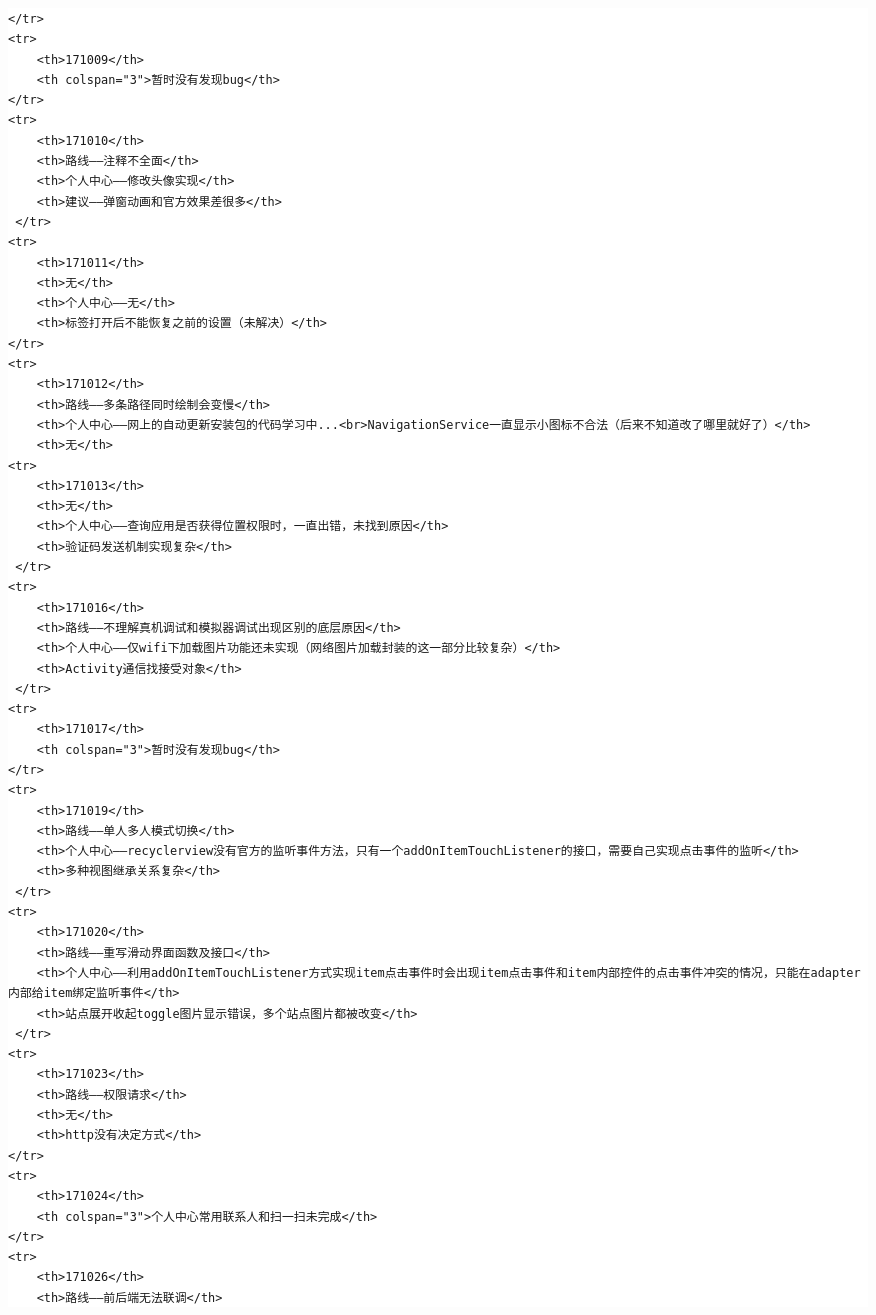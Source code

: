 	</tr>
    <tr>
		<th>171009</th>
		<th colspan="3">暂时没有发现bug</th>
	</tr>
	<tr>
	 	<th>171010</th>
	 	<th>路线——注释不全面</th>
	 	<th>个人中心——修改头像实现</th>
	 	<th>建议——弹窗动画和官方效果差很多</th>
	 </tr>
	<tr>
		<th>171011</th>
		<th>无</th>
		<th>个人中心——无</th>
		<th>标签打开后不能恢复之前的设置（未解决）</th>
	</tr>
	<tr>
		<th>171012</th>
		<th>路线——多条路径同时绘制会变慢</th>
		<th>个人中心——网上的自动更新安装包的代码学习中...<br>NavigationService一直显示小图标不合法（后来不知道改了哪里就好了）</th>
		<th>无</th>
	<tr>
	 	<th>171013</th>
	 	<th>无</th>
	 	<th>个人中心——查询应用是否获得位置权限时，一直出错，未找到原因</th>
	 	<th>验证码发送机制实现复杂</th>
	 </tr>
	<tr>
	 	<th>171016</th>
	 	<th>路线——不理解真机调试和模拟器调试出现区别的底层原因</th>
	 	<th>个人中心——仅wifi下加载图片功能还未实现（网络图片加载封装的这一部分比较复杂）</th>
	 	<th>Activity通信找接受对象</th>
	 </tr>
    <tr>
		<th>171017</th>
		<th colspan="3">暂时没有发现bug</th>
	</tr>
	<tr>
	 	<th>171019</th>
	 	<th>路线——单人多人模式切换</th>
	 	<th>个人中心——recyclerview没有官方的监听事件方法，只有一个addOnItemTouchListener的接口，需要自己实现点击事件的监听</th>
	 	<th>多种视图继承关系复杂</th>
	 </tr>
	<tr>
	 	<th>171020</th>
	 	<th>路线——重写滑动界面函数及接口</th>
	 	<th>个人中心——利用addOnItemTouchListener方式实现item点击事件时会出现item点击事件和item内部控件的点击事件冲突的情况，只能在adapter内部给item绑定监听事件</th>
	 	<th>站点展开收起toggle图片显示错误，多个站点图片都被改变</th>
	 </tr>
	<tr>
		<th>171023</th>
		<th>路线——权限请求</th>
		<th>无</th>
		<th>http没有决定方式</th>
	</tr>
    <tr>
		<th>171024</th>
		<th colspan="3">个人中心常用联系人和扫一扫未完成</th>
	</tr>
	<tr>
	 	<th>171026</th>
	 	<th>路线——前后端无法联调</th>